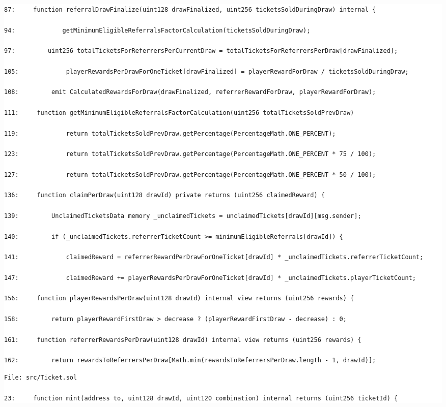 ```solidity
87:     function referralDrawFinalize(uint128 drawFinalized, uint256 ticketsSoldDuringDraw) internal {

94:             getMinimumEligibleReferralsFactorCalculation(ticketsSoldDuringDraw);

97:         uint256 totalTicketsForReferrersPerCurrentDraw = totalTicketsForReferrersPerDraw[drawFinalized];

105:             playerRewardsPerDrawForOneTicket[drawFinalized] = playerRewardForDraw / ticketsSoldDuringDraw;

108:         emit CalculatedRewardsForDraw(drawFinalized, referrerRewardForDraw, playerRewardForDraw);

111:     function getMinimumEligibleReferralsFactorCalculation(uint256 totalTicketsSoldPrevDraw)

119:             return totalTicketsSoldPrevDraw.getPercentage(PercentageMath.ONE_PERCENT);

123:             return totalTicketsSoldPrevDraw.getPercentage(PercentageMath.ONE_PERCENT * 75 / 100);

127:             return totalTicketsSoldPrevDraw.getPercentage(PercentageMath.ONE_PERCENT * 50 / 100);

136:     function claimPerDraw(uint128 drawId) private returns (uint256 claimedReward) {

139:         UnclaimedTicketsData memory _unclaimedTickets = unclaimedTickets[drawId][msg.sender];

140:         if (_unclaimedTickets.referrerTicketCount >= minimumEligibleReferrals[drawId]) {

141:             claimedReward = referrerRewardPerDrawForOneTicket[drawId] * _unclaimedTickets.referrerTicketCount;

147:             claimedReward += playerRewardsPerDrawForOneTicket[drawId] * _unclaimedTickets.playerTicketCount;

156:     function playerRewardsPerDraw(uint128 drawId) internal view returns (uint256 rewards) {

158:         return playerRewardFirstDraw > decrease ? (playerRewardFirstDraw - decrease) : 0;

161:     function referrerRewardsPerDraw(uint128 drawId) internal view returns (uint256 rewards) {

162:         return rewardsToReferrersPerDraw[Math.min(rewardsToReferrersPerDraw.length - 1, drawId)];

```

```solidity
File: src/Ticket.sol

23:     function mint(address to, uint128 drawId, uint120 combination) internal returns (uint256 ticketId) {

```
